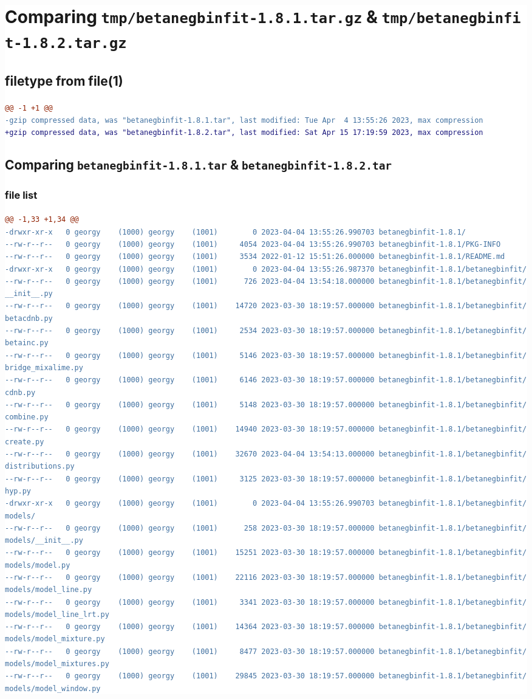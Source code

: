 # Comparing `tmp/betanegbinfit-1.8.1.tar.gz` & `tmp/betanegbinfit-1.8.2.tar.gz`

## filetype from file(1)

```diff
@@ -1 +1 @@
-gzip compressed data, was "betanegbinfit-1.8.1.tar", last modified: Tue Apr  4 13:55:26 2023, max compression
+gzip compressed data, was "betanegbinfit-1.8.2.tar", last modified: Sat Apr 15 17:19:59 2023, max compression
```

## Comparing `betanegbinfit-1.8.1.tar` & `betanegbinfit-1.8.2.tar`

### file list

```diff
@@ -1,33 +1,34 @@
-drwxr-xr-x   0 georgy    (1000) georgy    (1001)        0 2023-04-04 13:55:26.990703 betanegbinfit-1.8.1/
--rw-r--r--   0 georgy    (1000) georgy    (1001)     4054 2023-04-04 13:55:26.990703 betanegbinfit-1.8.1/PKG-INFO
--rw-r--r--   0 georgy    (1000) georgy    (1001)     3534 2022-01-12 15:51:26.000000 betanegbinfit-1.8.1/README.md
-drwxr-xr-x   0 georgy    (1000) georgy    (1001)        0 2023-04-04 13:55:26.987370 betanegbinfit-1.8.1/betanegbinfit/
--rw-r--r--   0 georgy    (1000) georgy    (1001)      726 2023-04-04 13:54:18.000000 betanegbinfit-1.8.1/betanegbinfit/__init__.py
--rw-r--r--   0 georgy    (1000) georgy    (1001)    14720 2023-03-30 18:19:57.000000 betanegbinfit-1.8.1/betanegbinfit/betacdnb.py
--rw-r--r--   0 georgy    (1000) georgy    (1001)     2534 2023-03-30 18:19:57.000000 betanegbinfit-1.8.1/betanegbinfit/betainc.py
--rw-r--r--   0 georgy    (1000) georgy    (1001)     5146 2023-03-30 18:19:57.000000 betanegbinfit-1.8.1/betanegbinfit/bridge_mixalime.py
--rw-r--r--   0 georgy    (1000) georgy    (1001)     6146 2023-03-30 18:19:57.000000 betanegbinfit-1.8.1/betanegbinfit/cdnb.py
--rw-r--r--   0 georgy    (1000) georgy    (1001)     5148 2023-03-30 18:19:57.000000 betanegbinfit-1.8.1/betanegbinfit/combine.py
--rw-r--r--   0 georgy    (1000) georgy    (1001)    14940 2023-03-30 18:19:57.000000 betanegbinfit-1.8.1/betanegbinfit/create.py
--rw-r--r--   0 georgy    (1000) georgy    (1001)    32670 2023-04-04 13:54:13.000000 betanegbinfit-1.8.1/betanegbinfit/distributions.py
--rw-r--r--   0 georgy    (1000) georgy    (1001)     3125 2023-03-30 18:19:57.000000 betanegbinfit-1.8.1/betanegbinfit/hyp.py
-drwxr-xr-x   0 georgy    (1000) georgy    (1001)        0 2023-04-04 13:55:26.990703 betanegbinfit-1.8.1/betanegbinfit/models/
--rw-r--r--   0 georgy    (1000) georgy    (1001)      258 2023-03-30 18:19:57.000000 betanegbinfit-1.8.1/betanegbinfit/models/__init__.py
--rw-r--r--   0 georgy    (1000) georgy    (1001)    15251 2023-03-30 18:19:57.000000 betanegbinfit-1.8.1/betanegbinfit/models/model.py
--rw-r--r--   0 georgy    (1000) georgy    (1001)    22116 2023-03-30 18:19:57.000000 betanegbinfit-1.8.1/betanegbinfit/models/model_line.py
--rw-r--r--   0 georgy    (1000) georgy    (1001)     3341 2023-03-30 18:19:57.000000 betanegbinfit-1.8.1/betanegbinfit/models/model_line_lrt.py
--rw-r--r--   0 georgy    (1000) georgy    (1001)    14364 2023-03-30 18:19:57.000000 betanegbinfit-1.8.1/betanegbinfit/models/model_mixture.py
--rw-r--r--   0 georgy    (1000) georgy    (1001)     8477 2023-03-30 18:19:57.000000 betanegbinfit-1.8.1/betanegbinfit/models/model_mixtures.py
--rw-r--r--   0 georgy    (1000) georgy    (1001)    29845 2023-03-30 18:19:57.000000 betanegbinfit-1.8.1/betanegbinfit/models/model_window.py
```
